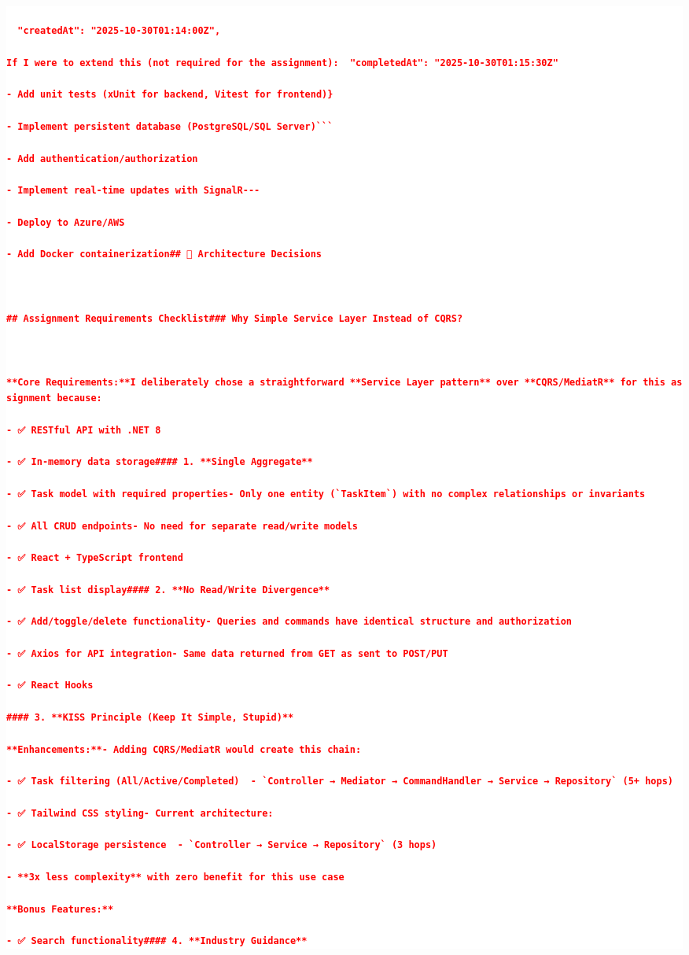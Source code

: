 ```json

  "createdAt": "2025-10-30T01:14:00Z",

If I were to extend this (not required for the assignment):  "completedAt": "2025-10-30T01:15:30Z"

- Add unit tests (xUnit for backend, Vitest for frontend)}

- Implement persistent database (PostgreSQL/SQL Server)```

- Add authentication/authorization

- Implement real-time updates with SignalR---

- Deploy to Azure/AWS

- Add Docker containerization## 🎨 Architecture Decisions



## Assignment Requirements Checklist### Why Simple Service Layer Instead of CQRS?



**Core Requirements:**I deliberately chose a straightforward **Service Layer pattern** over **CQRS/MediatR** for this assignment because:

- ✅ RESTful API with .NET 8

- ✅ In-memory data storage#### 1. **Single Aggregate**

- ✅ Task model with required properties- Only one entity (`TaskItem`) with no complex relationships or invariants

- ✅ All CRUD endpoints- No need for separate read/write models

- ✅ React + TypeScript frontend

- ✅ Task list display#### 2. **No Read/Write Divergence**

- ✅ Add/toggle/delete functionality- Queries and commands have identical structure and authorization

- ✅ Axios for API integration- Same data returned from GET as sent to POST/PUT

- ✅ React Hooks

#### 3. **KISS Principle (Keep It Simple, Stupid)**

**Enhancements:**- Adding CQRS/MediatR would create this chain: 

- ✅ Task filtering (All/Active/Completed)  - `Controller → Mediator → CommandHandler → Service → Repository` (5+ hops)

- ✅ Tailwind CSS styling- Current architecture:

- ✅ LocalStorage persistence  - `Controller → Service → Repository` (3 hops)

- **3x less complexity** with zero benefit for this use case

**Bonus Features:**

- ✅ Search functionality#### 4. **Industry Guidance**

```